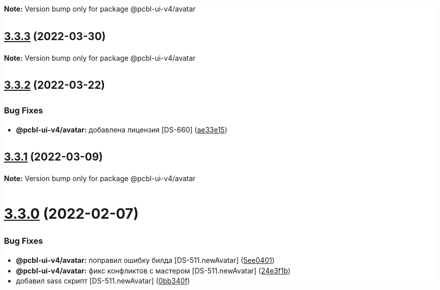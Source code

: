**Note:** Version bump only for package @pcbl-ui-v4/avatar





## [3.3.3](https://bitbucket.pcbltools.ru/bitbucket/projects/EDUPOWER/repos/uikit4/browse/packages/ui/Avatar/compare/@pcbl-ui-v4/avatar@3.3.2...@pcbl-ui-v4/avatar@3.3.3) (2022-03-30)

**Note:** Version bump only for package @pcbl-ui-v4/avatar





## [3.3.2](https://bitbucket.pcbltools.ru/bitbucket/projects/EDUPOWER/repos/uikit4/browse/packages/ui/Avatar/compare/@pcbl-ui-v4/avatar@3.3.1...@pcbl-ui-v4/avatar@3.3.2) (2022-03-22)


### Bug Fixes

* **@pcbl-ui-v4/avatar:** добавлена лицензия [DS-660] ([ae33e15](https://bitbucket.pcbltools.ru/bitbucket/projects/EDUPOWER/repos/uikit4/browse/packages/ui/Avatar/commits/ae33e15db86f92ffd7c95bbf9fff55abc60a529d))





## [3.3.1](https://bitbucket.pcbltools.ru/bitbucket/projects/EDUPOWER/repos/uikit4/browse/packages/ui/Avatar/compare/@pcbl-ui-v4/avatar@3.3.0...@pcbl-ui-v4/avatar@3.3.1) (2022-03-09)

**Note:** Version bump only for package @pcbl-ui-v4/avatar





# [3.3.0](https://bitbucket.pcbltools.ru/bitbucket/projects/EDUPOWER/repos/uikit4/browse/packages/ui/Avatar/compare/@pcbl-ui-v4/avatar@3.2.0...@pcbl-ui-v4/avatar@3.3.0) (2022-02-07)


### Bug Fixes

* **@pcbl-ui-v4/avatar:** поправил ошибку билда [DS-511.newAvatar] ([5ee0401](https://bitbucket.pcbltools.ru/bitbucket/projects/EDUPOWER/repos/uikit4/browse/packages/ui/Avatar/commits/5ee04015e1707bbd85df8953f710e7257e4e4143))
* **@pcbl-ui-v4/avatar:** фикс конфликтов с мастером [DS-511.newAvatar] ([24e3f1b](https://bitbucket.pcbltools.ru/bitbucket/projects/EDUPOWER/repos/uikit4/browse/packages/ui/Avatar/commits/24e3f1be875ec562a880e9e6bdd214dd5ce05cd8))
* добавил sass скрипт [DS-511.newAvatar] ([0bb340f](https://bitbucket.pcbltools.ru/bitbucket/projects/EDUPOWER/repos/uikit4/browse/packages/ui/Avatar/commits/0bb340f59d527e437d0942198f75c7b6a2c6f07d))
